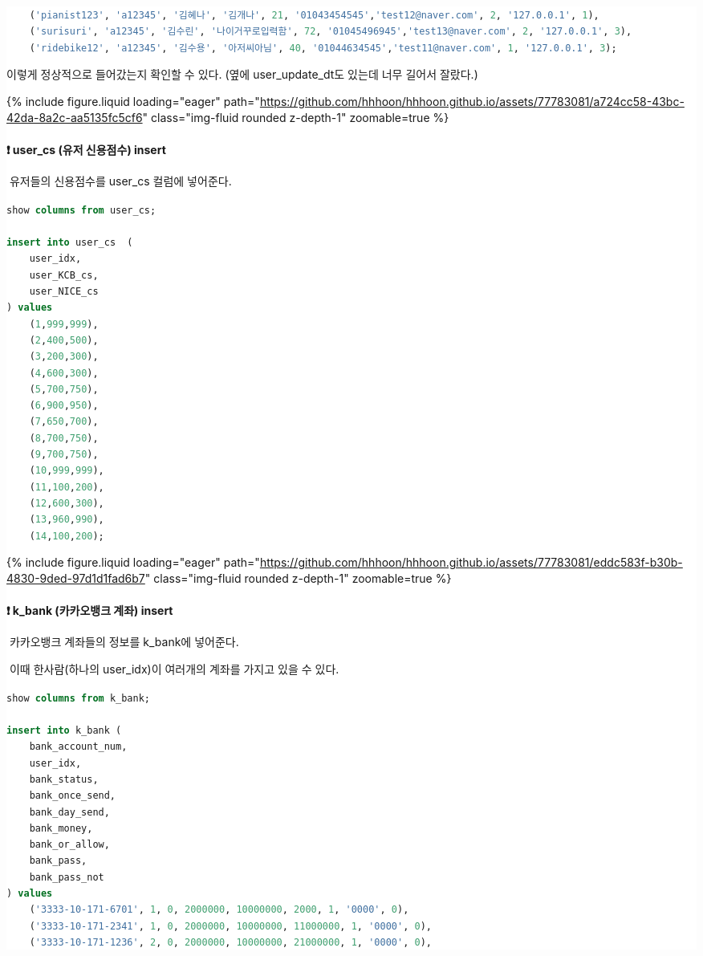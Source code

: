 ```sql
	('pianist123', 'a12345', '김혜나', '김개나', 21, '01043454545','test12@naver.com', 2, '127.0.0.1', 1),
	('surisuri', 'a12345', '김수린', '나이거꾸로입력함', 72, '01045496945','test13@naver.com', 2, '127.0.0.1', 3),
	('ridebike12', 'a12345', '김수용', '아저씨아님', 40, '01044634545','test11@naver.com', 1, '127.0.0.1', 3);
```

이렇게 정상적으로 들어갔는지 확인할 수 있다. (옆에 user_update_dt도 있는데 너무 길어서 잘랐다.)

{% include figure.liquid loading="eager" path="https://github.com/hhhoon/hhhoon.github.io/assets/77783081/a724cc58-43bc-42da-8a2c-aa5135fc5cf6" class="img-fluid rounded z-depth-1" zoomable=true %}

#### ❗ user_cs (유저 신용점수) insert

​	유저들의 신용점수를 user_cs 컬럼에 넣어준다.

```sql
show columns from user_cs;

insert into user_cs  (
	user_idx,
	user_KCB_cs,
	user_NICE_cs
) values
	(1,999,999),
	(2,400,500),
	(3,200,300),
	(4,600,300),
	(5,700,750),
	(6,900,950),
	(7,650,700),
	(8,700,750),
	(9,700,750),
	(10,999,999),
	(11,100,200),
	(12,600,300),
	(13,960,990),
	(14,100,200);
```

{% include figure.liquid loading="eager" path="https://github.com/hhhoon/hhhoon.github.io/assets/77783081/eddc583f-b30b-4830-9ded-97d1d1fad6b7" class="img-fluid rounded z-depth-1" zoomable=true %}

#### ❗ k_bank (카카오뱅크 계좌) insert

​	카카오뱅크 계좌들의 정보를 k_bank에 넣어준다. 

​	이때 한사람(하나의 user_idx)이 여러개의 계좌를 가지고 있을 수 있다.

```sql
show columns from k_bank;

insert into k_bank (
	bank_account_num,
	user_idx,
	bank_status,
	bank_once_send,
	bank_day_send,
	bank_money,
	bank_or_allow,
	bank_pass,
	bank_pass_not
) values
	('3333-10-171-6701', 1, 0, 2000000, 10000000, 2000, 1, '0000', 0),
	('3333-10-171-2341', 1, 0, 2000000, 10000000, 11000000, 1, '0000', 0),
	('3333-10-171-1236', 2, 0, 2000000, 10000000, 21000000, 1, '0000', 0),
```
